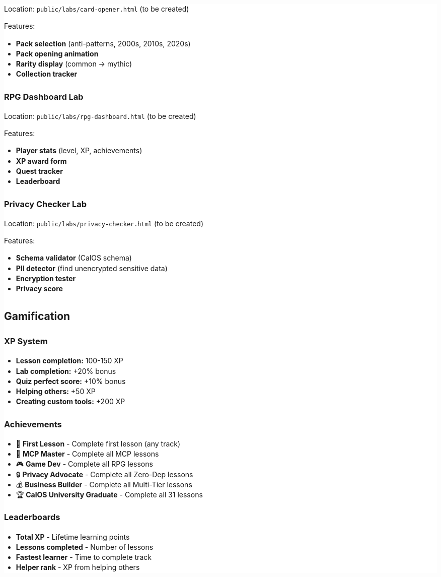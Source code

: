 Location: `public/labs/card-opener.html` (to be created)

Features:
- **Pack selection** (anti-patterns, 2000s, 2010s, 2020s)
- **Pack opening animation**
- **Rarity display** (common → mythic)
- **Collection tracker**

### RPG Dashboard Lab

Location: `public/labs/rpg-dashboard.html` (to be created)

Features:
- **Player stats** (level, XP, achievements)
- **XP award form**
- **Quest tracker**
- **Leaderboard**

### Privacy Checker Lab

Location: `public/labs/privacy-checker.html` (to be created)

Features:
- **Schema validator** (CalOS schema)
- **PII detector** (find unencrypted sensitive data)
- **Encryption tester**
- **Privacy score**

## Gamification

### XP System

- **Lesson completion:** 100-150 XP
- **Lab completion:** +20% bonus
- **Quiz perfect score:** +10% bonus
- **Helping others:** +50 XP
- **Creating custom tools:** +200 XP

### Achievements

- 🎴 **First Lesson** - Complete first lesson (any track)
- 🔧 **MCP Master** - Complete all MCP lessons
- 🎮 **Game Dev** - Complete all RPG lessons
- 🔒 **Privacy Advocate** - Complete all Zero-Dep lessons
- 💰 **Business Builder** - Complete all Multi-Tier lessons
- 🏆 **CalOS University Graduate** - Complete all 31 lessons

### Leaderboards

- **Total XP** - Lifetime learning points
- **Lessons completed** - Number of lessons
- **Fastest learner** - Time to complete track
- **Helper rank** - XP from helping others
